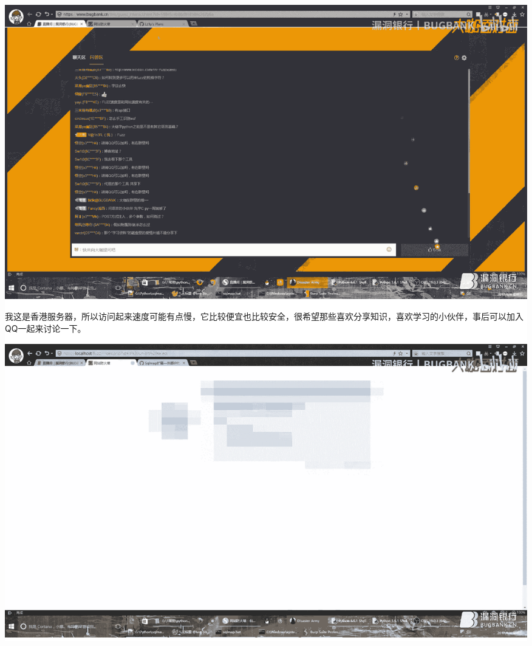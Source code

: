![](img/b844d515ba4483a8527c7532ee465a29_110.png)

我这是香港服务器，所以访问起来速度可能有点慢，它比较便宜也比较安全，很希望那些喜欢分享知识，喜欢学习的小伙伴，事后可以加入QQ一起来讨论一下。



![](img/b844d515ba4483a8527c7532ee465a29_112.png)
